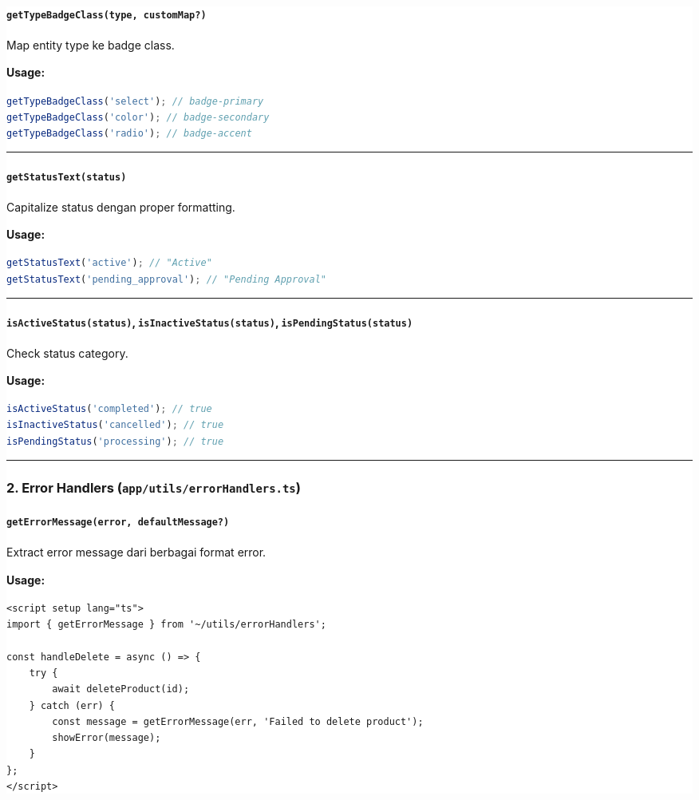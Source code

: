 
#### `getTypeBadgeClass(type, customMap?)`
Map entity type ke badge class.

**Usage:**
```typescript
getTypeBadgeClass('select'); // badge-primary
getTypeBadgeClass('color'); // badge-secondary
getTypeBadgeClass('radio'); // badge-accent
```

---

#### `getStatusText(status)`
Capitalize status dengan proper formatting.

**Usage:**
```typescript
getStatusText('active'); // "Active"
getStatusText('pending_approval'); // "Pending Approval"
```

---

#### `isActiveStatus(status)`, `isInactiveStatus(status)`, `isPendingStatus(status)`
Check status category.

**Usage:**
```typescript
isActiveStatus('completed'); // true
isInactiveStatus('cancelled'); // true
isPendingStatus('processing'); // true
```

---

### **2. Error Handlers** (`app/utils/errorHandlers.ts`)

#### `getErrorMessage(error, defaultMessage?)`
Extract error message dari berbagai format error.

**Usage:**
```vue
<script setup lang="ts">
import { getErrorMessage } from '~/utils/errorHandlers';

const handleDelete = async () => {
    try {
        await deleteProduct(id);
    } catch (err) {
        const message = getErrorMessage(err, 'Failed to delete product');
        showError(message);
    }
};
</script>
```
